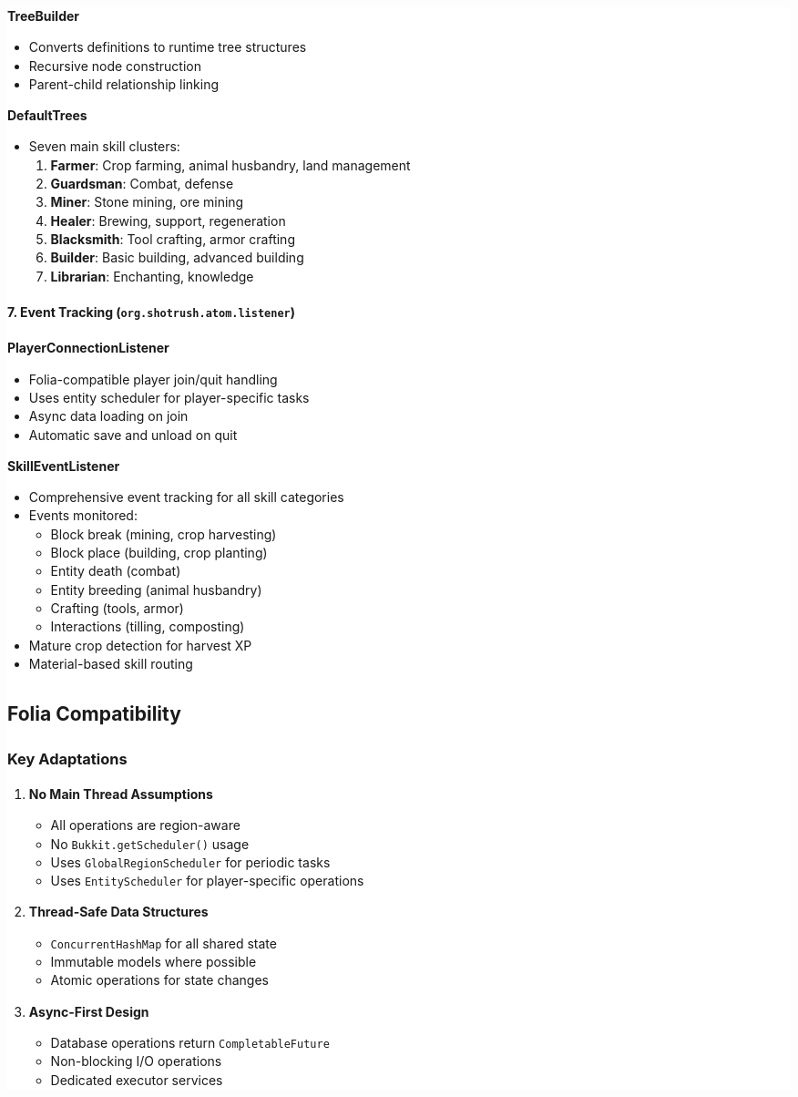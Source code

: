**TreeBuilder**
- Converts definitions to runtime tree structures
- Recursive node construction
- Parent-child relationship linking

**DefaultTrees**
- Seven main skill clusters:
  1. **Farmer**: Crop farming, animal husbandry, land management
  2. **Guardsman**: Combat, defense
  3. **Miner**: Stone mining, ore mining
  4. **Healer**: Brewing, support, regeneration
  5. **Blacksmith**: Tool crafting, armor crafting
  6. **Builder**: Basic building, advanced building
  7. **Librarian**: Enchanting, knowledge

#### 7. Event Tracking (`org.shotrush.atom.listener`)

**PlayerConnectionListener**
- Folia-compatible player join/quit handling
- Uses entity scheduler for player-specific tasks
- Async data loading on join
- Automatic save and unload on quit

**SkillEventListener**
- Comprehensive event tracking for all skill categories
- Events monitored:
  - Block break (mining, crop harvesting)
  - Block place (building, crop planting)
  - Entity death (combat)
  - Entity breeding (animal husbandry)
  - Crafting (tools, armor)
  - Interactions (tilling, composting)
- Mature crop detection for harvest XP
- Material-based skill routing

## Folia Compatibility

### Key Adaptations

1. **No Main Thread Assumptions**
   - All operations are region-aware
   - No `Bukkit.getScheduler()` usage
   - Uses `GlobalRegionScheduler` for periodic tasks
   - Uses `EntityScheduler` for player-specific operations

2. **Thread-Safe Data Structures**
   - `ConcurrentHashMap` for all shared state
   - Immutable models where possible
   - Atomic operations for state changes

3. **Async-First Design**
   - Database operations return `CompletableFuture`
   - Non-blocking I/O operations
   - Dedicated executor services
